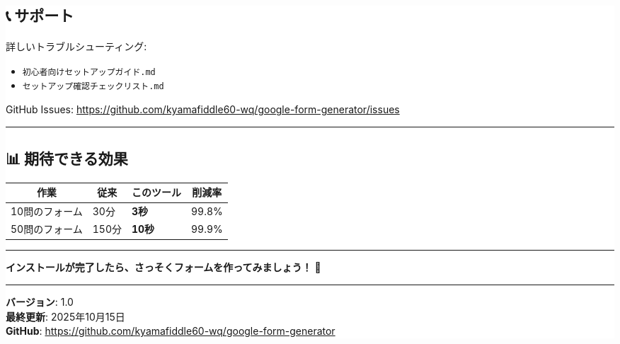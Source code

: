 
## 📞 サポート

詳しいトラブルシューティング:
- `初心者向けセットアップガイド.md`
- `セットアップ確認チェックリスト.md`

GitHub Issues:
https://github.com/kyamafiddle60-wq/google-form-generator/issues

---

## 📊 期待できる効果

| 作業 | 従来 | このツール | 削減率 |
|------|------|-----------|--------|
| 10問のフォーム | 30分 | **3秒** | 99.8% |
| 50問のフォーム | 150分 | **10秒** | 99.9% |

---

**インストールが完了したら、さっそくフォームを作ってみましょう！** 🚀

---

**バージョン**: 1.0  
**最終更新**: 2025年10月15日  
**GitHub**: https://github.com/kyamafiddle60-wq/google-form-generator

